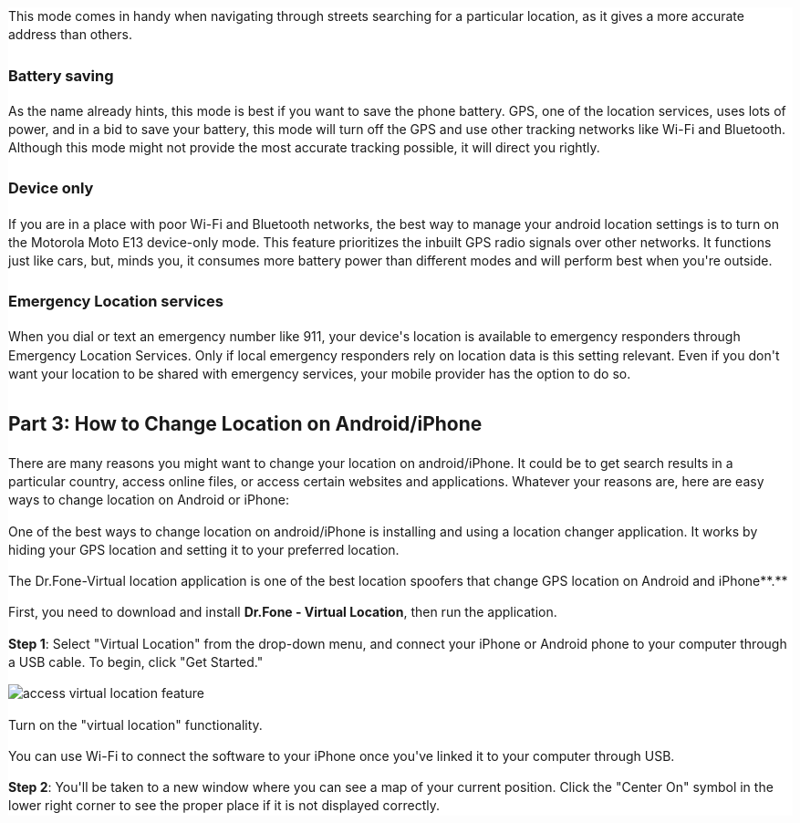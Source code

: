 This mode comes in handy when navigating through streets searching for a particular location, as it gives a more accurate address than others.

### **Battery saving**

As the name already hints, this mode is best if you want to save the phone battery. GPS, one of the location services, uses lots of power, and in a bid to save your battery, this mode will turn off the GPS and use other tracking networks like Wi-Fi and Bluetooth. Although this mode might not provide the most accurate tracking possible, it will direct you rightly.

### **Device only**

If you are in a place with poor Wi-Fi and Bluetooth networks, the best way to manage your android location settings is to turn on the Motorola Moto E13 device-only mode. This feature prioritizes the inbuilt GPS radio signals over other networks. It functions just like cars, but, minds you, it consumes more battery power than different modes and will perform best when you're outside.

### **Emergency Location services**

When you dial or text an emergency number like 911, your device's location is available to emergency responders through Emergency Location Services. Only if local emergency responders rely on location data is this setting relevant. Even if you don't want your location to be shared with emergency services, your mobile provider has the option to do so.

## Part 3: How to Change Location on Android/iPhone

There are many reasons you might want to change your location on android/iPhone. It could be to get search results in a particular country, access online files, or access certain websites and applications. Whatever your reasons are, here are easy ways to change location on Android or iPhone:

One of the best ways to change location on android/iPhone is installing and using a location changer application. It works by hiding your GPS location and setting it to your preferred location.

The Dr.Fone-Virtual location application is one of the best location spoofers that change GPS location on Android and iPhone**.**

<iframe width="100%" height="450" type="text/html" src="https://www.youtube.com/embed/xQa-_8RTg5U" frameborder="0"></iframe>

First, you need to download and install **Dr.Fone - Virtual Location**, then run the application.

**Step 1**: Select "Virtual Location" from the drop-down menu, and connect your iPhone or Android phone to your computer through a USB cable. To begin, click "Get Started."

![access virtual location feature](https://images.wondershare.com/drfone/guide/drfone-home.png)

Turn on the "virtual location" functionality.

You can use Wi-Fi to connect the software to your iPhone once you've linked it to your computer through USB.

**Step 2**: You'll be taken to a new window where you can see a map of your current position. Click the "Center On" symbol in the lower right corner to see the proper place if it is not displayed correctly.
